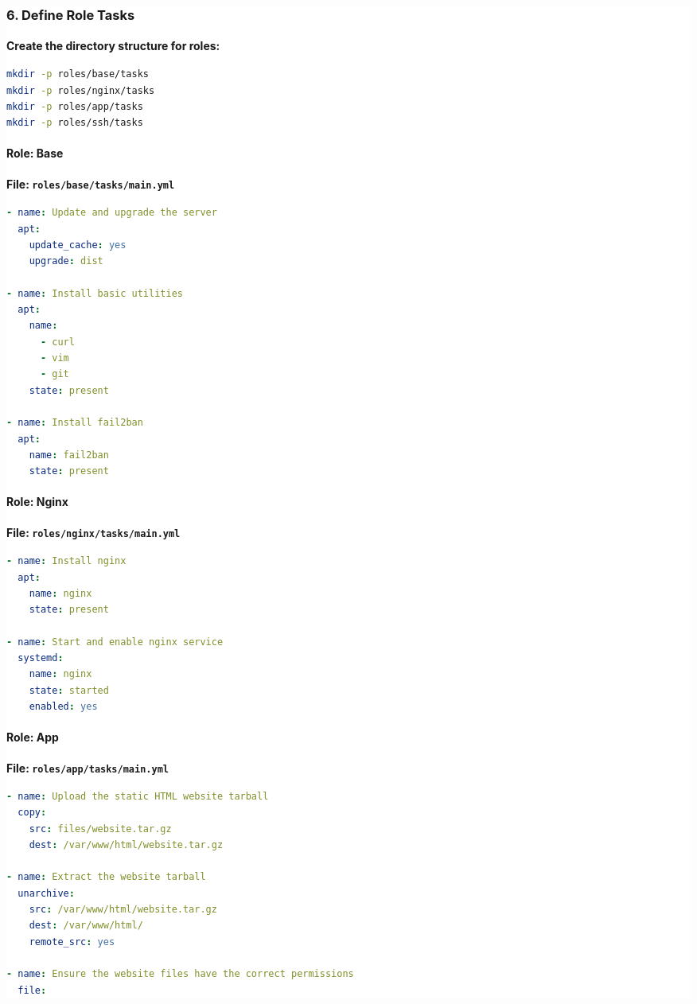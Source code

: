 ### 6. Define Role Tasks

**Create the directory structure for roles:**  
```bash
mkdir -p roles/base/tasks
mkdir -p roles/nginx/tasks
mkdir -p roles/app/tasks
mkdir -p roles/ssh/tasks
```

#### Role: Base

**File: `roles/base/tasks/main.yml`**  
```yaml
- name: Update and upgrade the server
  apt:
    update_cache: yes
    upgrade: dist

- name: Install basic utilities
  apt:
    name:
      - curl
      - vim
      - git
    state: present

- name: Install fail2ban
  apt:
    name: fail2ban
    state: present
```

#### Role: Nginx

**File: `roles/nginx/tasks/main.yml`**  
```yaml
- name: Install nginx
  apt:
    name: nginx
    state: present

- name: Start and enable nginx service
  systemd:
    name: nginx
    state: started
    enabled: yes
```

#### Role: App

**File: `roles/app/tasks/main.yml`**  
```yaml
- name: Upload the static HTML website tarball
  copy:
    src: files/website.tar.gz
    dest: /var/www/html/website.tar.gz

- name: Extract the website tarball
  unarchive:
    src: /var/www/html/website.tar.gz
    dest: /var/www/html/
    remote_src: yes

- name: Ensure the website files have the correct permissions
  file:
```